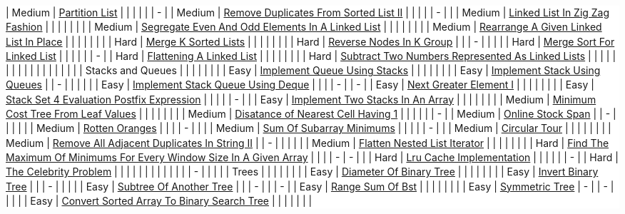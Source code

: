 | Medium | [Partition List](https://leetcode.com/problems/partition-list/) |  |  |  |  |  | - |
| Medium | [Remove Duplicates From Sorted List II](https://leetcode.com/problems/remove-duplicates-from-sorted-list-ii/) |  |  |  |  | - |  |
| Medium | [Linked List In Zig Zag Fashion](https://www.geeksforgeeks.org/linked-list-in-zig-zag-fashion/) |  |  |  |  |  |  |
| Medium | [Segregate Even And Odd Elements In A Linked List](https://www.geeksforgeeks.org/segregate-even-and-odd-elements-in-a-linked-list/) |  |  |  |  |  |  |
| Medium | [Rearrange A Given Linked List In Place](https://www.geeksforgeeks.org/rearrange-a-given-linked-list-in-place/) |  |  |  |  |  |  |
| Hard | [Merge K Sorted Lists](https://leetcode.com/problems/merge-k-sorted-lists/) |  |  |  |  |  |  |
| Hard | [Reverse Nodes In K Group](https://leetcode.com/problems/reverse-nodes-in-k-group/) |  |  | - |  |  |  |
| Hard | [Merge Sort For Linked List](https://www.geeksforgeeks.org/merge-sort-for-linked-list/) |  |  |  |  |  | - |
| Hard | [Flattening A Linked List](https://www.geeksforgeeks.org/flattening-a-linked-list/) |  |  |  |  |  |  |
| Hard | [Subtract Two Numbers Represented As Linked Lists](https://www.geeksforgeeks.org/subtract-two-numbers-represented-as-linked-lists/) |  |  |  |  |  |  |
|  |  |  |  |  |  |  |  |
|  | Stacks and Queues |  |  |  |  |  |  |
| Easy | [Implement Queue Using Stacks](https://leetcode.com/problems/implement-queue-using-stacks/) |  |  |  |  |  |  |
| Easy | [Implement Stack Using Queues](https://leetcode.com/problems/implement-stack-using-queues/) |  | - |  |  |  |  |
| Easy | [Implement Stack Queue Using Deque](https://www.geeksforgeeks.org/implement-stack-queue-using-deque/) |  |  |  | - |  | - |
| Easy | [Next Greater Element I](https://leetcode.com/problems/next-greater-element-i/) |  |  |  |  |  |  |
| Easy | [Stack Set 4 Evaluation Postfix Expression](https://www.geeksforgeeks.org/stack-set-4-evaluation-postfix-expression/) |  |  |  |  | - |  |
| Easy | [Implement Two Stacks In An Array](https://www.geeksforgeeks.org/implement-two-stacks-in-an-array/) |  |  |  |  |  |  |
| Medium | [Minimum Cost Tree From Leaf Values](https://leetcode.com/problems/minimum-cost-tree-from-leaf-values/) |  |  |  |  |  |  |
| Medium | [Disatance of Nearest Cell Having 1](https://practice.geeksforgeeks.org/problems/distance-of-nearest-cell-having-1-1587115620/1) |  |  |  |  |  | - |
| Medium | [Online Stock Span](https://leetcode.com/problems/online-stock-span/) |  | - |  |  |  |  |
| Medium | [Rotten Oranges](https://practice.geeksforgeeks.org/problems/rotten-oranges2536/1) |  |  |  | - |  |  |
| Medium | [Sum Of Subarray Minimums](https://leetcode.com/problems/sum-of-subarray-minimums/) |  |  |  |  | - |  |
| Medium | [Circular Tour](https://practice.geeksforgeeks.org/problems/circular-tour/1) |  |  |  |  |  |  |
| Medium | [Remove All Adjacent Duplicates In String II](https://leetcode.com/problems/remove-all-adjacent-duplicates-in-string-ii/) |  | - |  |  |  |  |
| Medium | [Flatten Nested List Iterator](https://leetcode.com/problems/flatten-nested-list-iterator/) |  |  |  |  |  |  |
| Hard | [Find The Maximum Of Minimums For Every Window Size In A Given Array](https://www.geeksforgeeks.org/find-the-maximum-of-minimums-for-every-window-size-in-a-given-array/) |  |  |  | - | - |  |
| Hard | [Lru Cache Implementation](https://www.geeksforgeeks.org/lru-cache-implementation/) |  |  |  |  |  | - |
| Hard | [The Celebrity Problem](http://geeksforgeeks.org/the-celebrity-problem/) |  |  |  |  |  |  |
|  |  |  |  |  | - |  |  |
|  | Trees |  |  |  |  |  |  |
| Easy | [Diameter Of Binary Tree](https://leetcode.com/problems/diameter-of-binary-tree/) |  |  |  |  |  |  |
| Easy | [Invert Binary Tree](https://leetcode.com/problems/invert-binary-tree/) |  |  | - |  |  |  |
| Easy | [Subtree Of Another Tree](https://leetcode.com/problems/subtree-of-another-tree/) |  |  | - |  |  | - |
| Easy | [Range Sum Of Bst](https://leetcode.com/problems/range-sum-of-bst/) |  |  |  |  |  |  |
| Easy | [Symmetric Tree](https://leetcode.com/problems/symmetric-tree/) | - |  | - |  |  |  |
| Easy | [Convert Sorted Array To Binary Search Tree](https://leetcode.com/problems/convert-sorted-array-to-binary-search-tree/) |  |  |  |  |  |  |